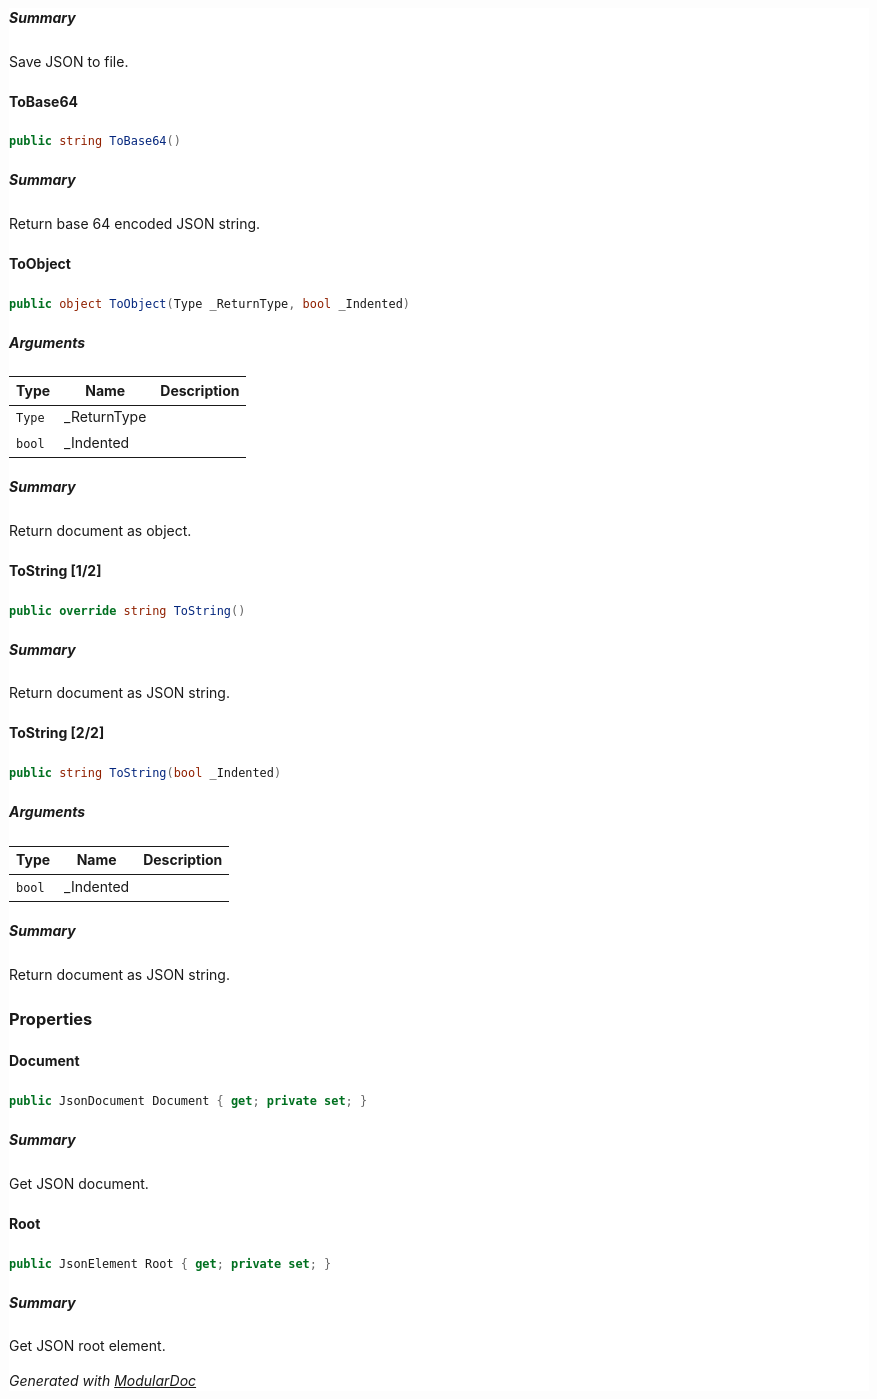 ##### Summary
Save JSON to file.

#### ToBase64
```csharp
public string ToBase64()
```
##### Summary
Return base 64 encoded JSON string.

#### ToObject
```csharp
public object ToObject(Type _ReturnType, bool _Indented)
```
##### Arguments
| Type | Name | Description |
| --- | --- | --- |
| `Type` | _ReturnType |   |
| `bool` | _Indented |   |

##### Summary
Return document as object.

#### ToString [1/2]
```csharp
public override string ToString()
```
##### Summary
Return document as JSON string.

#### ToString [2/2]
```csharp
public string ToString(bool _Indented)
```
##### Arguments
| Type | Name | Description |
| --- | --- | --- |
| `bool` | _Indented |   |

##### Summary
Return document as JSON string.

### Properties
#### Document
```csharp
public JsonDocument Document { get; private set; }
```
##### Summary
Get JSON document.

#### Root
```csharp
public JsonElement Root { get; private set; }
```
##### Summary
Get JSON root element.

*Generated with* [*ModularDoc*](https://github.com/hailstorm75/ModularDoc)
